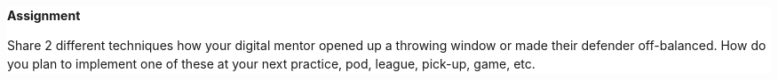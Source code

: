 <iframe src="https://www.youtube.com/embed/j9G5mPOk8YE?start=335" width="560" height="315" frameborder="0" allowfullscreen="allowfullscreen" style="box-sizing: border-box; position: absolute; top: 0px; bottom: 0px; left: 0px; width: 640px; height: 360px; border: 0px; background-color: rgb(0, 0, 0);"></iframe>



 

**Assignment**

Share 2 different techniques how your digital mentor opened up a throwing window or made their defender off-balanced.
How do you plan to implement one of these at your next practice, pod, league, pick-up, game, etc.





